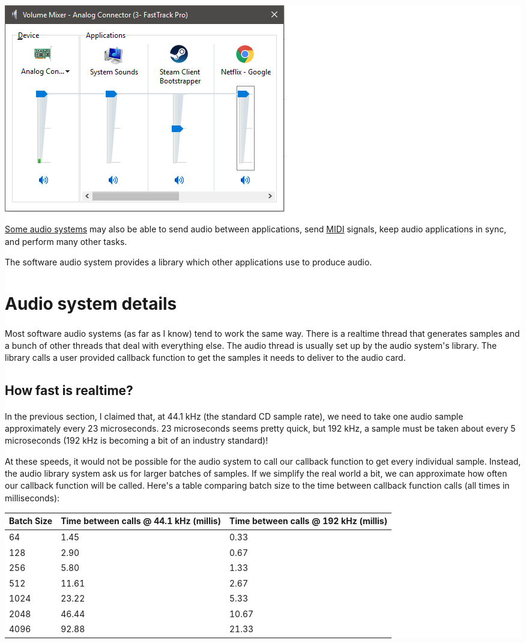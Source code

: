 ![windows mixer](/img/sound/win_mixer.png)

[Some audio systems](http://www.jackaudio.org/) may also be able to send audio between applications, send [MIDI](https://en.wikipedia.org/wiki/MIDI) signals, keep audio applications in sync, and perform many other tasks.

The software audio system provides a library which other applications use to produce audio.

# Audio system details
Most software audio systems (as far as I know) tend to work the same way.
There is a realtime thread that generates samples and a bunch of other threads that deal with everything else.
The audio thread is usually set up by the audio system's library.
The library calls a user provided callback function to get the samples it needs to deliver to the audio card.

## How fast is realtime?
In the previous section, I claimed that, at 44.1 kHz (the standard CD sample rate), we need to take one audio sample approximately every 23 microseconds.
23 microseconds seems pretty quick, but 192 kHz, a sample must be taken about every 5 microseconds (192 kHz is becoming a bit of an industry standard)!

At these speeds, it would not be possible for the audio system to call our callback function to get every individual sample.
Instead, the audio library system ask us for larger batches of samples.
If we simplify the real world a bit, we can approximate how often our callback function will be called.
Here's a table comparing batch size to the time between callback function calls (all times in milliseconds):

| Batch Size | Time between calls @ 44.1 kHz (millis) | Time between calls @ 192 kHz (millis)
| ---------- | -------------------------------------- | --------------------------------------
| 64         | 1.45                                   | 0.33
| 128        | 2.90                                   | 0.67
| 256        | 5.80                                   | 1.33
| 512        | 11.61                                  | 2.67
| 1024       | 23.22                                  | 5.33
| 2048       | 46.44                                  | 10.67
| 4096       | 92.88                                  | 21.33
